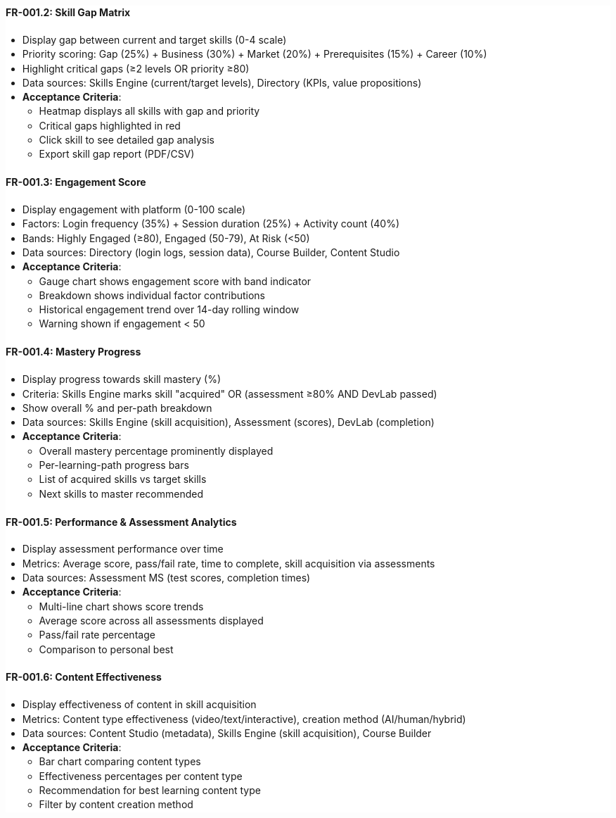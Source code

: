 #### FR-001.2: Skill Gap Matrix
- Display gap between current and target skills (0-4 scale)
- Priority scoring: Gap (25%) + Business (30%) + Market (20%) + Prerequisites (15%) + Career (10%)
- Highlight critical gaps (≥2 levels OR priority ≥80)
- Data sources: Skills Engine (current/target levels), Directory (KPIs, value propositions)
- **Acceptance Criteria**:
  - Heatmap displays all skills with gap and priority
  - Critical gaps highlighted in red
  - Click skill to see detailed gap analysis
  - Export skill gap report (PDF/CSV)

#### FR-001.3: Engagement Score
- Display engagement with platform (0-100 scale)
- Factors: Login frequency (35%) + Session duration (25%) + Activity count (40%)
- Bands: Highly Engaged (≥80), Engaged (50-79), At Risk (<50)
- Data sources: Directory (login logs, session data), Course Builder, Content Studio
- **Acceptance Criteria**:
  - Gauge chart shows engagement score with band indicator
  - Breakdown shows individual factor contributions
  - Historical engagement trend over 14-day rolling window
  - Warning shown if engagement < 50

#### FR-001.4: Mastery Progress
- Display progress towards skill mastery (%)
- Criteria: Skills Engine marks skill "acquired" OR (assessment ≥80% AND DevLab passed)
- Show overall % and per-path breakdown
- Data sources: Skills Engine (skill acquisition), Assessment (scores), DevLab (completion)
- **Acceptance Criteria**:
  - Overall mastery percentage prominently displayed
  - Per-learning-path progress bars
  - List of acquired skills vs target skills
  - Next skills to master recommended

#### FR-001.5: Performance & Assessment Analytics
- Display assessment performance over time
- Metrics: Average score, pass/fail rate, time to complete, skill acquisition via assessments
- Data sources: Assessment MS (test scores, completion times)
- **Acceptance Criteria**:
  - Multi-line chart shows score trends
  - Average score across all assessments displayed
  - Pass/fail rate percentage
  - Comparison to personal best

#### FR-001.6: Content Effectiveness
- Display effectiveness of content in skill acquisition
- Metrics: Content type effectiveness (video/text/interactive), creation method (AI/human/hybrid)
- Data sources: Content Studio (metadata), Skills Engine (skill acquisition), Course Builder
- **Acceptance Criteria**:
  - Bar chart comparing content types
  - Effectiveness percentages per content type
  - Recommendation for best learning content type
  - Filter by content creation method
